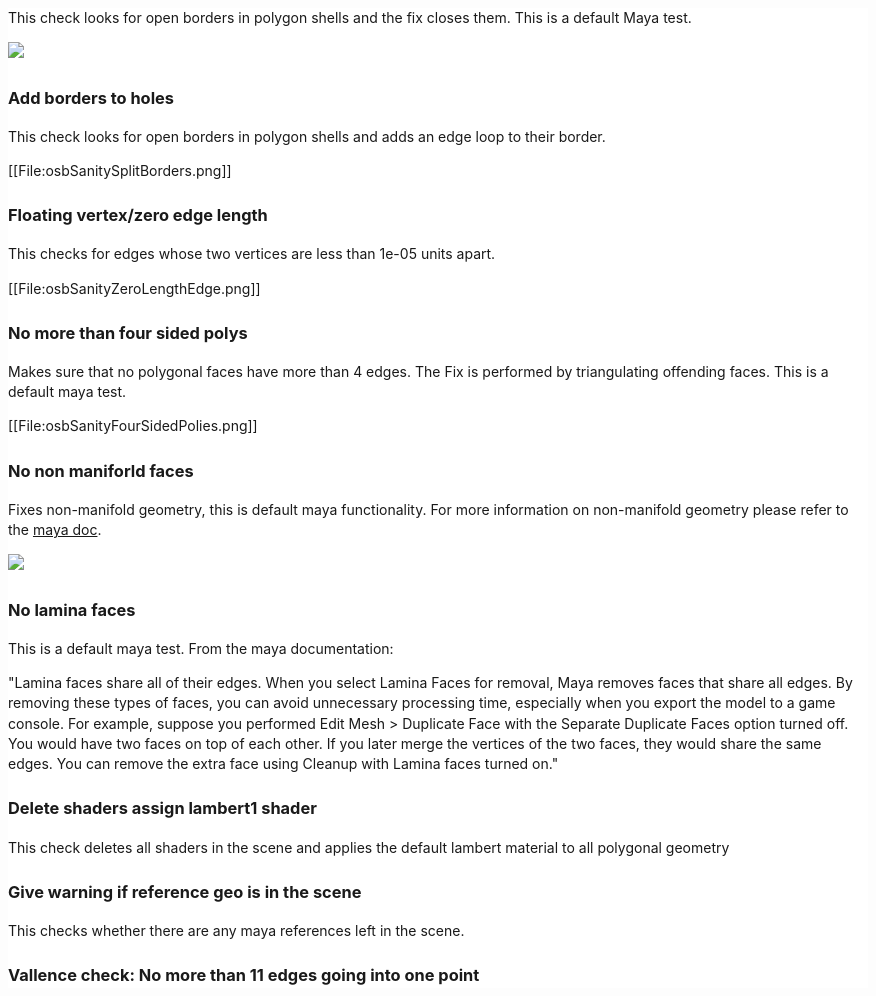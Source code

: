 This check looks for open borders in polygon shells and the fix closes them. This is a default Maya test.

![](https://raw.githubusercontent.com/shyal/osbTools/master/docs/images/OsbSanityOpenFaces.png)

### Add borders to holes

This check looks for open borders in polygon shells and adds an edge loop to their border.

[[File:osbSanitySplitBorders.png]]

### Floating vertex/zero edge length

This checks for edges whose two vertices are less than 1e-05 units apart.

[[File:osbSanityZeroLengthEdge.png]]

### No more than four sided polys

Makes sure that no polygonal faces have more than 4 edges. The Fix is performed by triangulating offending faces. This is a default maya test.

[[File:osbSanityFourSidedPolies.png]]

### No non maniforld faces

Fixes non-manifold geometry, this is default maya functionality. For more information on non-manifold geometry please refer to the [
maya doc](http://download.autodesk.com/global/docs/maya2013/en_us/index.html?url=files/Polygons_overview_Twomanifold_vs._nonmanifold_polygonal_geometry.htm,topicNumber=d30e132600).

![](https://raw.githubusercontent.com/shyal/osbTools/master/docs/images/OsbSanityNonManifold.png)

### No lamina faces

This is a default maya test. From the maya documentation:

"Lamina faces share all of their edges. When you select Lamina Faces for removal, Maya removes faces that share all edges. By removing these types of faces, you can avoid unnecessary processing time, especially when you export the model to a game console. For example, suppose you performed Edit Mesh > Duplicate Face with the Separate Duplicate Faces option turned off. You would have two faces on top of each other. If you later merge the vertices of the two faces, they would share the same edges. You can remove the extra face using Cleanup with Lamina faces turned on."

### Delete shaders assign lambert1 shader

This check deletes all shaders in the scene and applies the default lambert material to all polygonal geometry

### Give warning if reference geo is in the scene

This checks whether there are any maya references left in the scene.

### Vallence check: No more than 11 edges going into one point
